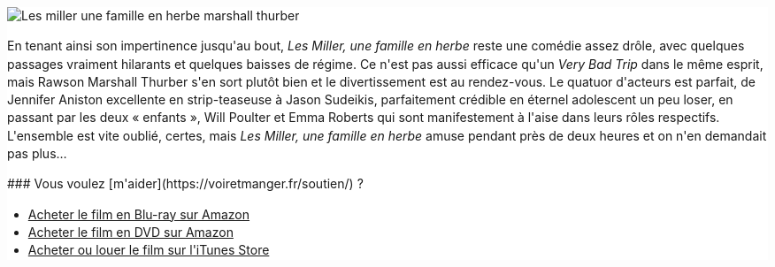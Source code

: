 <img class="aligncenter" src="https://voiretmanger.fr/wp-content/uploads/2014/09/les-miller-une-famille-en-herbe-marshall-thurber.jpg" alt="Les miller une famille en herbe marshall thurber" title="les-miller-une-famille-en-herbe-marshall-thurber.jpg" width="2100" height="1400" />

En tenant ainsi son impertinence jusqu'au bout, *Les Miller, une famille en herbe* reste une comédie assez drôle, avec quelques passages vraiment hilarants et quelques baisses de régime. Ce n'est pas aussi efficace qu'un *Very Bad Trip* dans le même esprit, mais Rawson Marshall Thurber s'en sort plutôt bien et le divertissement est au rendez-vous. Le quatuor d'acteurs est parfait, de Jennifer Aniston excellente en strip-teaseuse à Jason Sudeikis, parfaitement crédible en éternel adolescent un peu loser, en passant par les deux « enfants », Will Poulter et Emma Roberts qui sont manifestement à l'aise dans leurs rôles respectifs. L'ensemble est vite oublié, certes, mais *Les Miller, une famille en herbe* amuse pendant près de deux heures et on n'en demandait pas plus…

<div class="amazon" markdown="1">
### Vous voulez [m'aider](https://voiretmanger.fr/soutien/) ?

- [Acheter le film en Blu-ray sur Amazon](http://www.amazon.fr/gp/product/B00F8CXNZO/ref=as_li_ss_tl?ie=UTF8&tag=leblogdenic07-21&linkCode=as2&camp=1642&creative=19458&creativeASIN=B00F8CXNZO)
- [Acheter le film en DVD sur Amazon](http://www.amazon.fr/gp/product/B00F8CXNNQ/ref=as_li_ss_tl?ie=UTF8&tag=leblogdenic07-21&linkCode=as2&camp=1642&creative=19458&creativeASIN=B00F8CXNNQ)
- [Acheter ou louer le film sur l'iTunes Store](https://itunes.apple.com/fr/movie/les-miller-une-famille-en/id732413361)
</div>